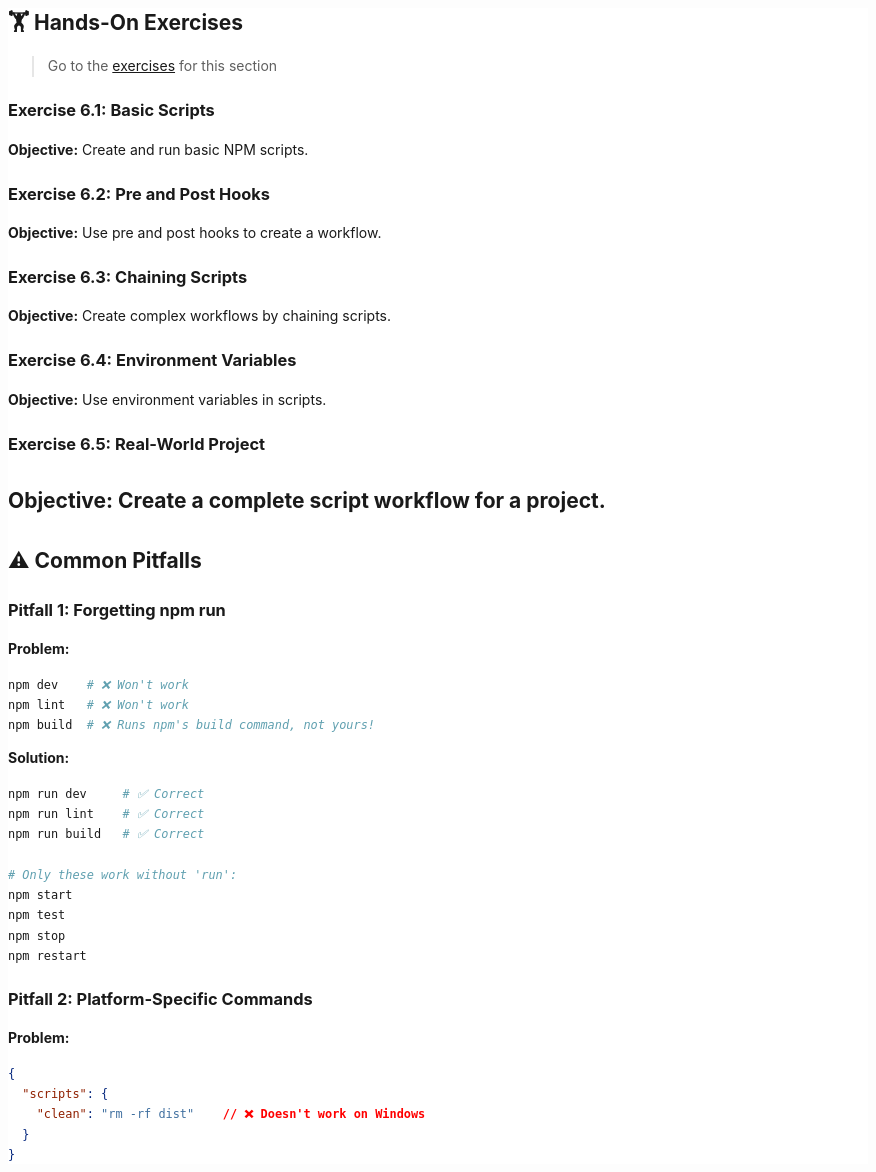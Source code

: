
## 🏋️ Hands-On Exercises

>Go to the [exercises](/exercises/06-npm-scripts-exer.md) for this section

### Exercise 6.1: Basic Scripts

**Objective:** Create and run basic NPM scripts.

### Exercise 6.2: Pre and Post Hooks

**Objective:** Use pre and post hooks to create a workflow.

### Exercise 6.3: Chaining Scripts

**Objective:** Create complex workflows by chaining scripts.

### Exercise 6.4: Environment Variables

**Objective:** Use environment variables in scripts.

### Exercise 6.5: Real-World Project

**Objective:** Create a complete script workflow for a project.
---

## ⚠️ Common Pitfalls

### Pitfall 1: Forgetting npm run

**Problem:**
```bash
npm dev    # ❌ Won't work
npm lint   # ❌ Won't work
npm build  # ❌ Runs npm's build command, not yours!
```

**Solution:**
```bash
npm run dev     # ✅ Correct
npm run lint    # ✅ Correct
npm run build   # ✅ Correct

# Only these work without 'run':
npm start
npm test
npm stop
npm restart
```

### Pitfall 2: Platform-Specific Commands

**Problem:**
```json
{
  "scripts": {
    "clean": "rm -rf dist"    // ❌ Doesn't work on Windows
  }
}
```
